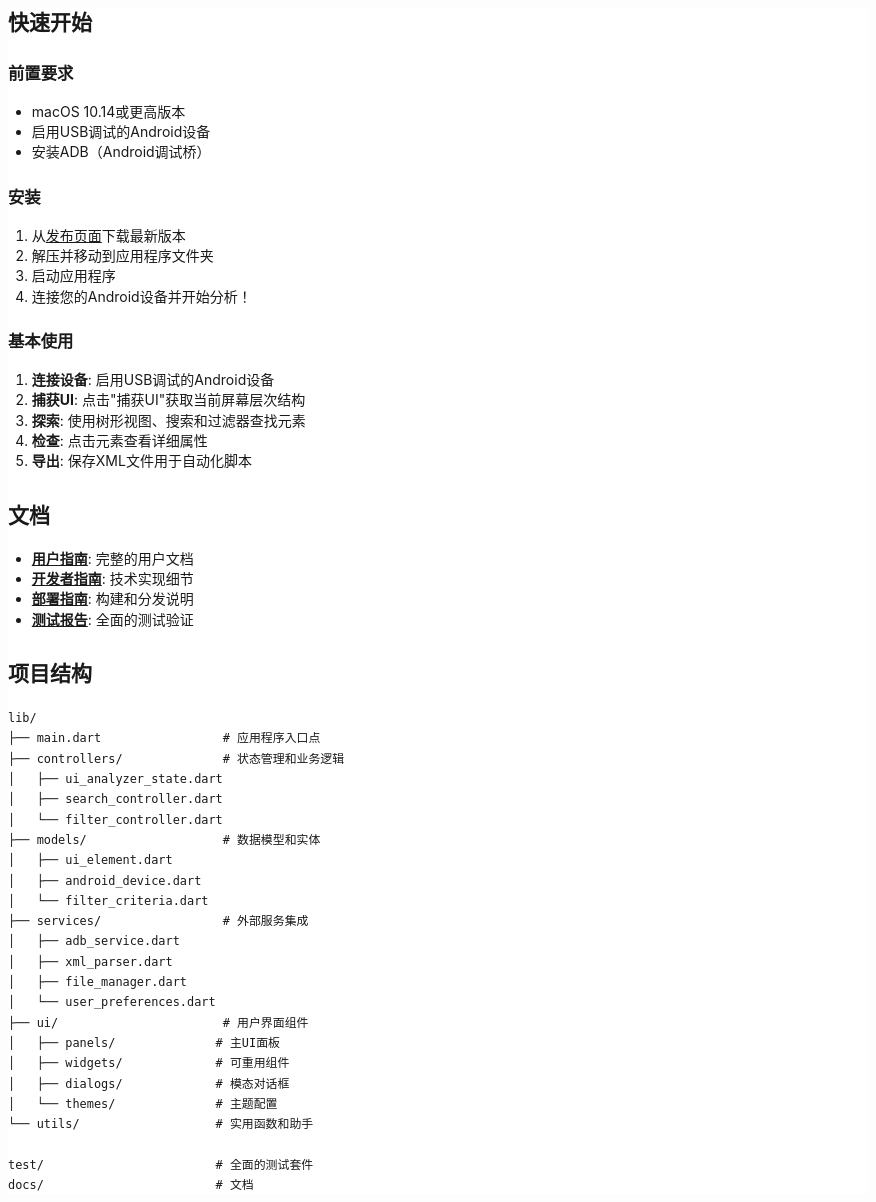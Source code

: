 ## 快速开始

### 前置要求
- macOS 10.14或更高版本
- 启用USB调试的Android设备
- 安装ADB（Android调试桥）

### 安装
1. 从[发布页面](https://github.com/your-repo/releases)下载最新版本
2. 解压并移动到应用程序文件夹
3. 启动应用程序
4. 连接您的Android设备并开始分析！

### 基本使用
1. **连接设备**: 启用USB调试的Android设备
2. **捕获UI**: 点击"捕获UI"获取当前屏幕层次结构
3. **探索**: 使用树形视图、搜索和过滤器查找元素
4. **检查**: 点击元素查看详细属性
5. **导出**: 保存XML文件用于自动化脚本

## 文档

- **[用户指南](docs/USER_GUIDE.md)**: 完整的用户文档
- **[开发者指南](docs/DEVELOPER_GUIDE.md)**: 技术实现细节
- **[部署指南](docs/DEPLOYMENT_GUIDE.md)**: 构建和分发说明
- **[测试报告](docs/TEST_REPORT.md)**: 全面的测试验证

## 项目结构

```
lib/
├── main.dart                 # 应用程序入口点
├── controllers/              # 状态管理和业务逻辑
│   ├── ui_analyzer_state.dart
│   ├── search_controller.dart
│   └── filter_controller.dart
├── models/                   # 数据模型和实体
│   ├── ui_element.dart
│   ├── android_device.dart
│   └── filter_criteria.dart
├── services/                 # 外部服务集成
│   ├── adb_service.dart
│   ├── xml_parser.dart
│   ├── file_manager.dart
│   └── user_preferences.dart
├── ui/                       # 用户界面组件
│   ├── panels/              # 主UI面板
│   ├── widgets/             # 可重用组件
│   ├── dialogs/             # 模态对话框
│   └── themes/              # 主题配置
└── utils/                   # 实用函数和助手

test/                        # 全面的测试套件
docs/                        # 文档
```
